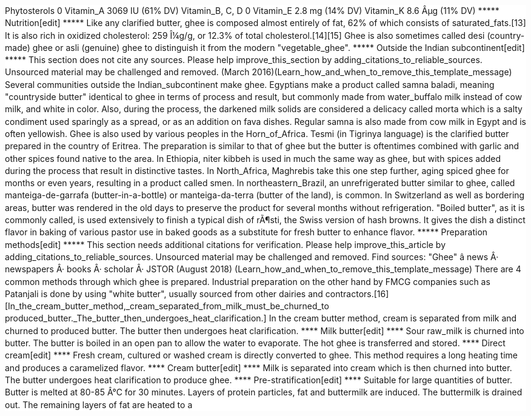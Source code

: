 Phytosterols            0
Vitamin_A               3069 IU (61% DV)
Vitamin_B, C, D         0
Vitamin_E               2.8 mg (14% DV)
Vitamin_K               8.6 Âµg (11% DV)
***** Nutrition[edit] *****
Like any clarified butter, ghee is composed almost entirely of fat, 62% of
which consists of saturated_fats.[13] It is also rich in oxidized cholesterol:
259 Î¼g/g, or 12.3% of total cholesterol.[14][15] Ghee is also sometimes called
desi (country-made) ghee or asli (genuine) ghee to distinguish it from the
modern "vegetable_ghee".
***** Outside the Indian subcontinent[edit] *****
 This section does not cite any sources. Please help improve_this_section by
 adding_citations_to_reliable_sources. Unsourced material may be challenged and
 removed. (March 2016)(Learn_how_and_when_to_remove_this_template_message)
Several communities outside the Indian_subcontinent make ghee. Egyptians make a
product called samna baladi, meaning "countryside butter" identical to ghee in
terms of process and result, but commonly made from water_buffalo milk instead
of cow milk, and white in color. Also, during the process, the darkened milk
solids are considered a delicacy called morta which is a salty condiment used
sparingly as a spread, or as an addition on fava dishes. Regular samna is also
made from cow milk in Egypt and is often yellowish.
Ghee is also used by various peoples in the Horn_of_Africa. Tesmi (in Tigrinya
language) is the clarified butter prepared in the country of Eritrea. The
preparation is similar to that of ghee but the butter is oftentimes combined
with garlic and other spices found native to the area. In Ethiopia, niter
kibbeh is used in much the same way as ghee, but with spices added during the
process that result in distinctive tastes. In North_Africa, Maghrebis take this
one step further, aging spiced ghee for months or even years, resulting in a
product called smen.
In northeastern_Brazil, an unrefrigerated butter similar to ghee, called
manteiga-de-garrafa (butter-in-a-bottle) or manteiga-da-terra (butter of the
land), is common.
In Switzerland as well as bordering areas, butter was rendered in the old days
to preserve the product for several months without refrigeration. "Boiled
butter", as it is commonly called, is used extensively to finish a typical dish
of rÃ¶sti, the Swiss version of hash browns. It gives the dish a distinct
flavor in baking of various pastor use in baked goods as a substitute for fresh
butter to enhance flavor.
***** Preparation methods[edit] *****
 This section needs additional citations for verification. Please help improve_this_article
 by adding_citations_to_reliable_sources. Unsourced material may be challenged and removed.
 Find sources: "Ghee" â news Â· newspapers Â· books Â· scholar Â· JSTOR (August 2018)
 (Learn_how_and_when_to_remove_this_template_message)
There are 4 common methods through which ghee is prepared. Industrial
preparation on the other hand by FMCG companies such as Patanjali is done by
using "white butter", usually sourced from other dairies and contractors.[16]
[In_the_cream_butter_method,_cream_separated_from_milk_must_be_churned_to
produced_butter._The_butter_then_undergoes_heat_clarification.]
In the cream butter method, cream is separated from milk and churned to
produced butter. The butter then undergoes heat clarification.
**** Milk butter[edit] ****
Sour raw_milk is churned into butter. The butter is boiled in an open pan to
allow the water to evaporate. The hot ghee is transferred and stored.
**** Direct cream[edit] ****
Fresh cream, cultured or washed cream is directly converted to ghee. This
method requires a long heating time and produces a caramelized flavor.
**** Cream butter[edit] ****
Milk is separated into cream which is then churned into butter. The butter
undergoes heat clarification to produce ghee.
**** Pre-stratification[edit] ****
Suitable for large quantities of butter. Butter is melted at 80-85 Â°C for 30
minutes. Layers of protein particles, fat and buttermilk are induced. The
buttermilk is drained out. The remaining layers of fat are heated to a